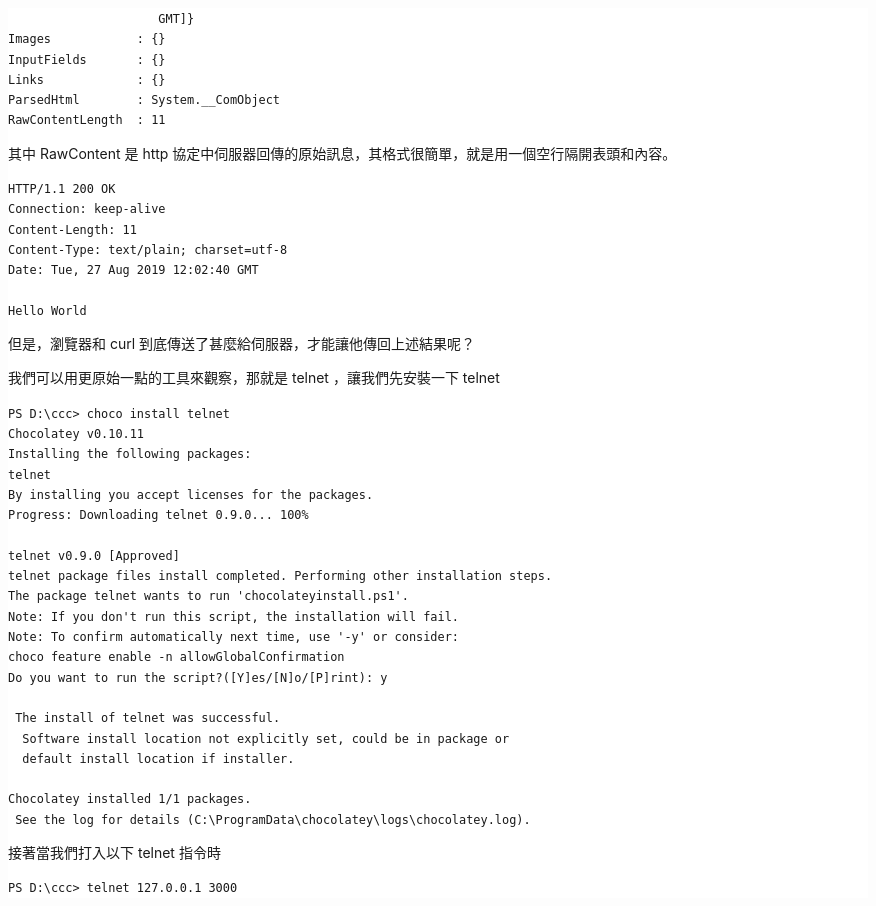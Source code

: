 ```
                     GMT]}
Images            : {}
InputFields       : {}
Links             : {}
ParsedHtml        : System.__ComObject
RawContentLength  : 11

```

其中 RawContent 是 http 協定中伺服器回傳的原始訊息，其格式很簡單，就是用一個空行隔開表頭和內容。

```
HTTP/1.1 200 OK
Connection: keep-alive
Content-Length: 11
Content-Type: text/plain; charset=utf-8
Date: Tue, 27 Aug 2019 12:02:40 GMT

Hello World
```

但是，瀏覽器和 curl 到底傳送了甚麼給伺服器，才能讓他傳回上述結果呢？

我們可以用更原始一點的工具來觀察，那就是 telnet ，讓我們先安裝一下 telnet

```
PS D:\ccc> choco install telnet
Chocolatey v0.10.11
Installing the following packages:
telnet
By installing you accept licenses for the packages.
Progress: Downloading telnet 0.9.0... 100%

telnet v0.9.0 [Approved]
telnet package files install completed. Performing other installation steps.
The package telnet wants to run 'chocolateyinstall.ps1'.
Note: If you don't run this script, the installation will fail.
Note: To confirm automatically next time, use '-y' or consider:
choco feature enable -n allowGlobalConfirmation
Do you want to run the script?([Y]es/[N]o/[P]rint): y

 The install of telnet was successful.
  Software install location not explicitly set, could be in package or
  default install location if installer.

Chocolatey installed 1/1 packages. 
 See the log for details (C:\ProgramData\chocolatey\logs\chocolatey.log).
```

接著當我們打入以下 telnet 指令時

```
PS D:\ccc> telnet 127.0.0.1 3000
```
